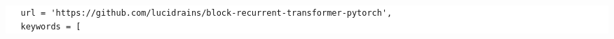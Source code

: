 ```diff
   url = 'https://github.com/lucidrains/block-recurrent-transformer-pytorch',
   keywords = [
```

